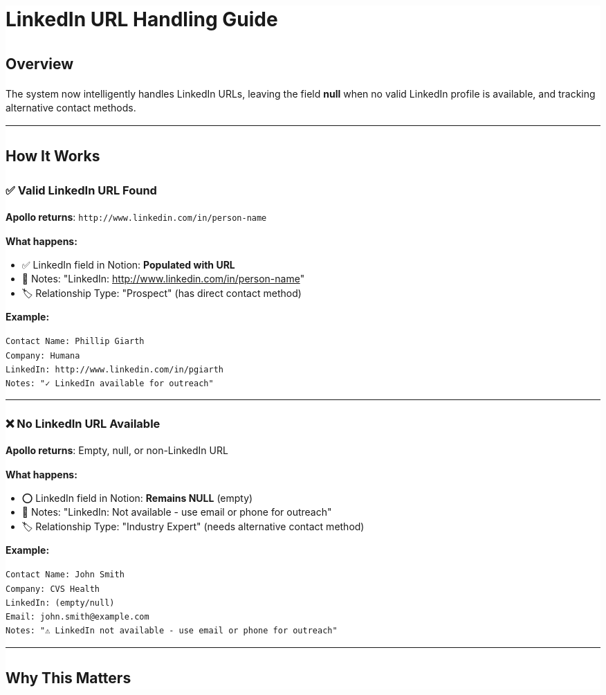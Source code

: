 # LinkedIn URL Handling Guide

## Overview

The system now intelligently handles LinkedIn URLs, leaving the field **null** when no valid LinkedIn profile is available, and tracking alternative contact methods.

---

## How It Works

### ✅ Valid LinkedIn URL Found

**Apollo returns**: `http://www.linkedin.com/in/person-name`

**What happens:**
- ✅ LinkedIn field in Notion: **Populated with URL**
- 📝 Notes: "LinkedIn: http://www.linkedin.com/in/person-name"
- 🏷️ Relationship Type: "Prospect" (has direct contact method)

**Example:**
```
Contact Name: Phillip Giarth
Company: Humana
LinkedIn: http://www.linkedin.com/in/pgiarth
Notes: "✓ LinkedIn available for outreach"
```

---

### ❌ No LinkedIn URL Available

**Apollo returns**: Empty, null, or non-LinkedIn URL

**What happens:**
- ⭕ LinkedIn field in Notion: **Remains NULL** (empty)
- 📝 Notes: "LinkedIn: Not available - use email or phone for outreach"
- 🏷️ Relationship Type: "Industry Expert" (needs alternative contact method)

**Example:**
```
Contact Name: John Smith
Company: CVS Health
LinkedIn: (empty/null)
Email: john.smith@example.com
Notes: "⚠️ LinkedIn not available - use email or phone for outreach"
```

---

## Why This Matters
